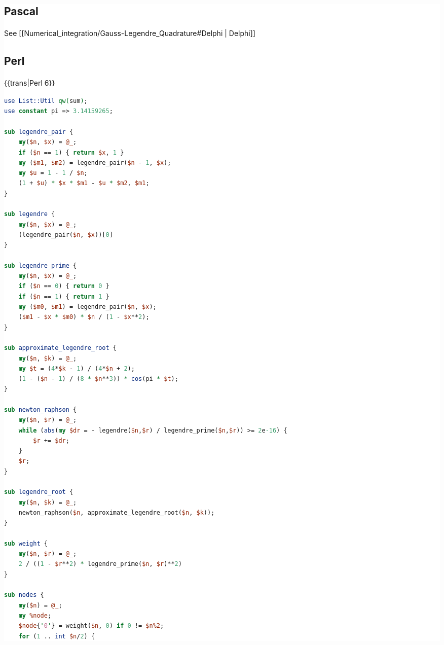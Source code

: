 

## Pascal

See [[Numerical_integration/Gauss-Legendre_Quadrature#Delphi | Delphi]]


## Perl

{{trans|Perl 6}}

```perl
use List::Util qw(sum);
use constant pi => 3.14159265;

sub legendre_pair {
    my($n, $x) = @_;
    if ($n == 1) { return $x, 1 }
    my ($m1, $m2) = legendre_pair($n - 1, $x);
    my $u = 1 - 1 / $n;
    (1 + $u) * $x * $m1 - $u * $m2, $m1;
}

sub legendre {
    my($n, $x) = @_;
    (legendre_pair($n, $x))[0]
}

sub legendre_prime {
    my($n, $x) = @_;
    if ($n == 0) { return 0 }
    if ($n == 1) { return 1 }
    my ($m0, $m1) = legendre_pair($n, $x);
    ($m1 - $x * $m0) * $n / (1 - $x**2);
}

sub approximate_legendre_root {
    my($n, $k) = @_;
    my $t = (4*$k - 1) / (4*$n + 2);
    (1 - ($n - 1) / (8 * $n**3)) * cos(pi * $t);
}

sub newton_raphson {
    my($n, $r) = @_;
    while (abs(my $dr = - legendre($n,$r) / legendre_prime($n,$r)) >= 2e-16) {
        $r += $dr;
    }
    $r;
}

sub legendre_root {
    my($n, $k) = @_;
    newton_raphson($n, approximate_legendre_root($n, $k));
}

sub weight {
    my($n, $r) = @_;
    2 / ((1 - $r**2) * legendre_prime($n, $r)**2)
}

sub nodes {
    my($n) = @_;
    my %node;
    $node{'0'} = weight($n, 0) if 0 != $n%2;
    for (1 .. int $n/2) {
```